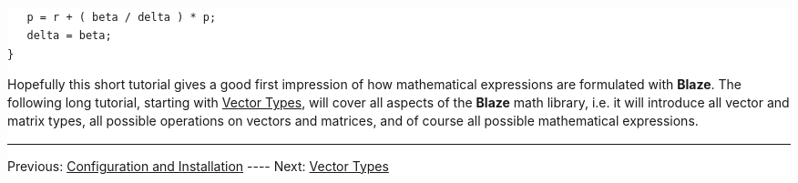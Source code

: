 ```
   p = r + ( beta / delta ) * p;
   delta = beta;
}
```

Hopefully this short tutorial gives a good first impression of how mathematical expressions are formulated with **Blaze**. The following long tutorial, starting with [Vector Types](Vector_Types.md), will cover all aspects of the **Blaze** math library, i.e. it will introduce all vector and matrix types, all possible operations on vectors and matrices, and of course all possible mathematical expressions.



---

Previous: [Configuration and Installation](Configuration_and_Installation.md) ---- Next: [Vector Types](Vector_Types.md)